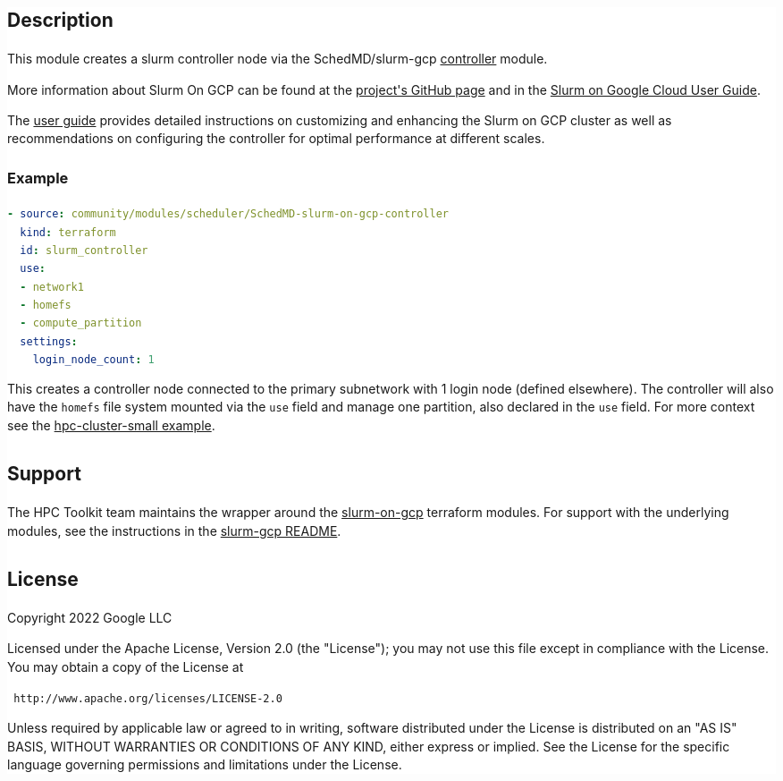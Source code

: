 ## Description

This module creates a slurm controller node via the SchedMD/slurm-gcp
[controller](https://github.com/SchedMD/slurm-gcp/tree/master/tf/modules/controller)
module.

More information about Slurm On GCP can be found at the
[project's GitHub page][slurm-on-gcp] and in the
[Slurm on Google Cloud User Guide][slurm-ug].

The [user guide][slurm-ug] provides detailed instructions on customizing and
enhancing the Slurm on GCP cluster as well as recommendations on configuring the
controller for optimal performance at different scales.

[slurm-ug]: https://goo.gle/slurm-gcp-user-guide.

### Example

```yaml
- source: community/modules/scheduler/SchedMD-slurm-on-gcp-controller
  kind: terraform
  id: slurm_controller
  use:
  - network1
  - homefs
  - compute_partition
  settings:
    login_node_count: 1
```

This creates a controller node connected to the primary subnetwork with 1 login
node (defined elsewhere). The controller will also have the `homefs` file system
mounted via the `use` field and manage one partition, also declared in the `use`
field. For more context see the
[hpc-cluster-small example](../../../../examples/hpc-cluster-small.yaml).

## Support
The HPC Toolkit team maintains the wrapper around the [slurm-on-gcp] terraform
modules. For support with the underlying modules, see the instructions in the
[slurm-gcp README][slurm-gcp-readme].

[slurm-on-gcp]: https://github.com/SchedMD/slurm-gcp
[slurm-gcp-readme]: https://github.com/SchedMD/slurm-gcp#slurm-on-google-cloud-platform

## License


Copyright 2022 Google LLC

Licensed under the Apache License, Version 2.0 (the "License");
you may not use this file except in compliance with the License.
You may obtain a copy of the License at

     http://www.apache.org/licenses/LICENSE-2.0

Unless required by applicable law or agreed to in writing, software
distributed under the License is distributed on an "AS IS" BASIS,
WITHOUT WARRANTIES OR CONDITIONS OF ANY KIND, either express or implied.
See the License for the specific language governing permissions and
limitations under the License.

